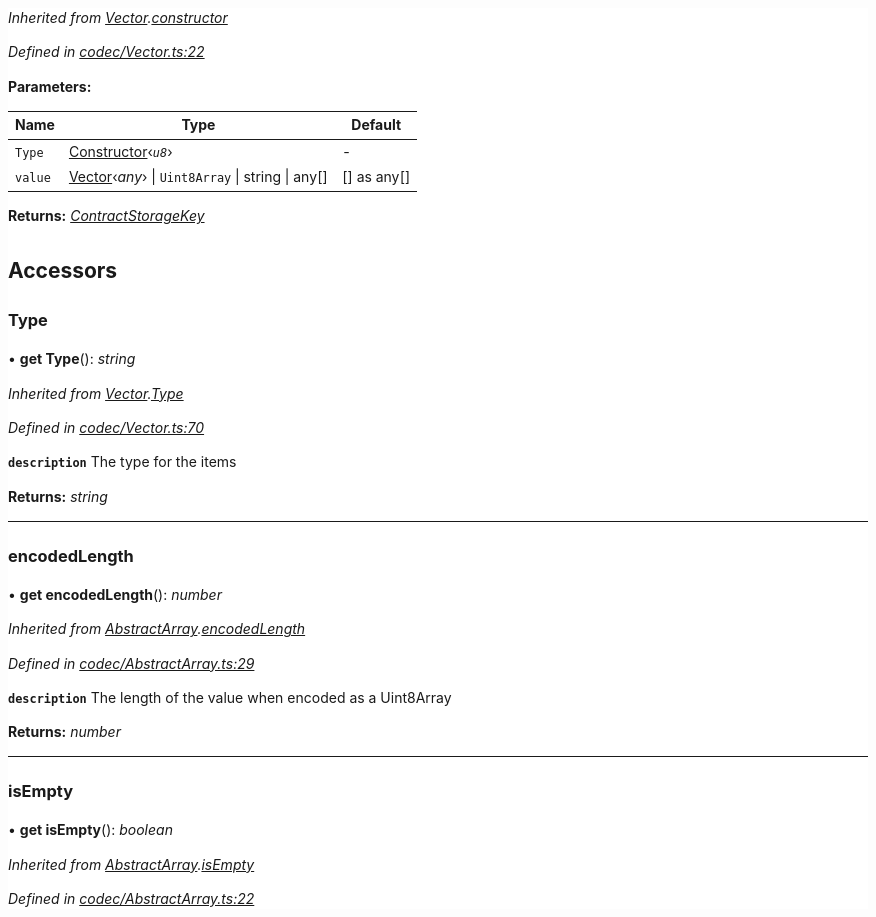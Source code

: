 *Inherited from [Vector](../classes/_codec_vector_.vector.md).[constructor](../classes/_codec_vector_.vector.md#constructor)*

*Defined in [codec/Vector.ts:22](https://github.com/polkadot-js/api/blob/1525d64/packages/types/src/codec/Vector.ts#L22)*

**Parameters:**

Name | Type | Default |
------ | ------ | ------ |
`Type` | [Constructor](_types_.constructor.md)‹*`u8`*› | - |
`value` | [Vector](../classes/_codec_vector_.vector.md)‹*any*› \| `Uint8Array` \| string \| any[] |  [] as any[] |

**Returns:** *[ContractStorageKey](_srml_contracts_types_.contractstoragekey.md)*

## Accessors

###  Type

• **get Type**(): *string*

*Inherited from [Vector](../classes/_codec_vector_.vector.md).[Type](../classes/_codec_vector_.vector.md#type)*

*Defined in [codec/Vector.ts:70](https://github.com/polkadot-js/api/blob/1525d64/packages/types/src/codec/Vector.ts#L70)*

**`description`** The type for the items

**Returns:** *string*

___

###  encodedLength

• **get encodedLength**(): *number*

*Inherited from [AbstractArray](../classes/_codec_abstractarray_.abstractarray.md).[encodedLength](../classes/_codec_abstractarray_.abstractarray.md#encodedlength)*

*Defined in [codec/AbstractArray.ts:29](https://github.com/polkadot-js/api/blob/1525d64/packages/types/src/codec/AbstractArray.ts#L29)*

**`description`** The length of the value when encoded as a Uint8Array

**Returns:** *number*

___

###  isEmpty

• **get isEmpty**(): *boolean*

*Inherited from [AbstractArray](../classes/_codec_abstractarray_.abstractarray.md).[isEmpty](../classes/_codec_abstractarray_.abstractarray.md#isempty)*

*Defined in [codec/AbstractArray.ts:22](https://github.com/polkadot-js/api/blob/1525d64/packages/types/src/codec/AbstractArray.ts#L22)*
